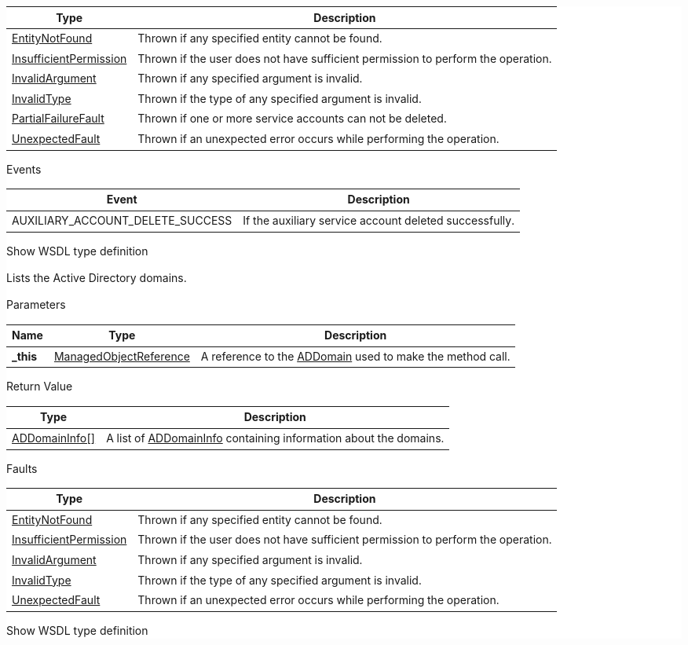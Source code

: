 Type |  Description   
---|---  
[EntityNotFound](vdi.fault.EntityNotFound.md)| Thrown if any specified entity cannot be found.  
[InsufficientPermission](vdi.fault.InsufficientPermission.md)| Thrown if the user does not have sufficient permission to perform the operation.  
[InvalidArgument](vdi.fault.InvalidArgument.md)| Thrown if any specified argument is invalid.  
[InvalidType](vdi.fault.InvalidType.md)| Thrown if the type of any specified argument is invalid.  
[PartialFailureFault](vdi.fault.PartialFailureFault.md)| Thrown if one or more service accounts can not be deleted.  
[UnexpectedFault](vdi.fault.UnexpectedFault.md)| Thrown if an unexpected error occurs while performing the operation.  
  


Events 

Event |  Description   
---|---  
AUXILIARY_ACCOUNT_DELETE_SUCCESS|  If the auxiliary service account deleted successfully.   
  
Show WSDL type definition

  
  
  



Lists the Active Directory domains. 

Parameters 

Name| Type| Description  
---|---|---  
**_this**| [ManagedObjectReference](vmodl.ManagedObjectReference.md)|  A reference to the [ADDomain](vdi.utils.ADDomain.md) used to make the method call.   
  


Return Value 

Type |  Description   
---|---  
[ADDomainInfo[]](vdi.utils.ADDomain.ADDomainInfo.md)| A list of [ADDomainInfo](vdi.utils.ADDomain.ADDomainInfo.md) containing information about the domains.  
  


Faults 

Type |  Description   
---|---  
[EntityNotFound](vdi.fault.EntityNotFound.md)| Thrown if any specified entity cannot be found.  
[InsufficientPermission](vdi.fault.InsufficientPermission.md)| Thrown if the user does not have sufficient permission to perform the operation.  
[InvalidArgument](vdi.fault.InvalidArgument.md)| Thrown if any specified argument is invalid.  
[InvalidType](vdi.fault.InvalidType.md)| Thrown if the type of any specified argument is invalid.  
[UnexpectedFault](vdi.fault.UnexpectedFault.md)| Thrown if an unexpected error occurs while performing the operation.  
  
Show WSDL type definition
